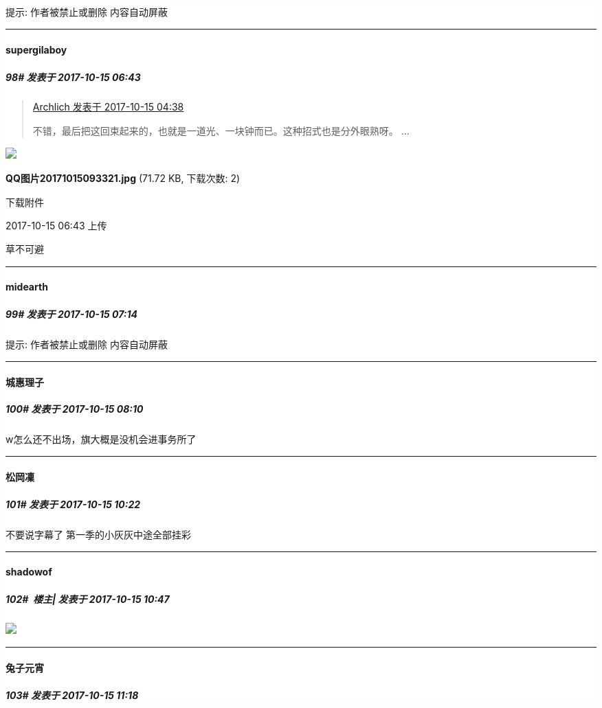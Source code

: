 提示: 作者被禁止或删除 内容自动屏蔽

*****

####  supergilaboy  
##### 98#       发表于 2017-10-15 06:43

<blockquote><a href="httphttps://bbs.saraba1st.com/2b/forum.php?mod=redirect&amp;goto=findpost&amp;pid=37489878&amp;ptid=1549716" target="_blank">Archlich 发表于 2017-10-15 04:38</a>

不错，最后把这回束起来的，也就是一道光、一块钟而已。这种招式也是分外眼熟呀。 ...</blockquote>

<img src="https://img.saraba1st.com/forum/201710/15/064312ciy4msmgbzgnyzms.jpg" referrerpolicy="no-referrer">

<strong>QQ图片20171015093321.jpg</strong> (71.72 KB, 下载次数: 2)

下载附件

2017-10-15 06:43 上传

草不可避

*****

####  midearth  
##### 99#       发表于 2017-10-15 07:14

提示: 作者被禁止或删除 内容自动屏蔽

*****

####  城惠理子  
##### 100#       发表于 2017-10-15 08:10

w怎么还不出场，旗大概是没机会进事务所了

*****

####  松岡凜  
##### 101#       发表于 2017-10-15 10:22

不要说字幕了 第一季的小灰灰中途全部挂彩

*****

####  shadowof  
##### 102#         楼主| 发表于 2017-10-15 10:47

<img src="https://i.imgur.com/CXDxMB0.jpg" referrerpolicy="no-referrer">

*****

####  兔子元宵  
##### 103#       发表于 2017-10-15 11:18
